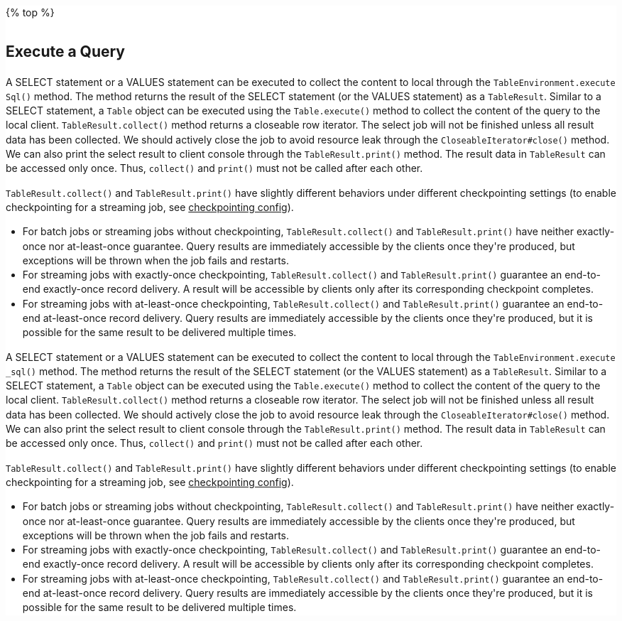 {% top %}

## Execute a Query
<div class="codetabs" data-hide-tabs="1" markdown="1">
<div data-lang="java/scala" markdown="1">

A SELECT statement or a VALUES statement can be executed to collect the content to local through the `TableEnvironment.executeSql()` method. The method returns the result of the SELECT statement (or the VALUES statement) as a `TableResult`. Similar to a SELECT statement, a `Table` object can be executed using the `Table.execute()` method to collect the content of the query to the local client.
`TableResult.collect()` method returns a closeable row iterator. The select job will not be finished unless all result data has been collected. We should actively close the job to avoid resource leak through the `CloseableIterator#close()` method. 
We can also print the select result to client console through the `TableResult.print()` method. The result data in `TableResult` can be accessed only once. Thus, `collect()` and `print()` must not be called after each other.

`TableResult.collect()` and `TableResult.print()` have slightly different behaviors under different checkpointing settings (to enable checkpointing for a streaming job, see <a href="{{ site.baseurl }}/ops/config.html#checkpointing">checkpointing config</a>).
* For batch jobs or streaming jobs without checkpointing, `TableResult.collect()` and `TableResult.print()` have neither exactly-once nor at-least-once guarantee. Query results are immediately accessible by the clients once they're produced, but exceptions will be thrown when the job fails and restarts.
* For streaming jobs with exactly-once checkpointing, `TableResult.collect()` and `TableResult.print()` guarantee an end-to-end exactly-once record delivery. A result will be accessible by clients only after its corresponding checkpoint completes.
* For streaming jobs with at-least-once checkpointing, `TableResult.collect()` and `TableResult.print()` guarantee an end-to-end at-least-once record delivery. Query results are immediately accessible by the clients once they're produced, but it is possible for the same result to be delivered multiple times.
</div>

<div data-lang="python" markdown="1">

A SELECT statement or a VALUES statement can be executed to collect the content to local through the `TableEnvironment.execute_sql()` method. The method returns the result of the SELECT statement (or the VALUES statement) as a `TableResult`. Similar to a SELECT statement, a `Table` object can be executed using the `Table.execute()` method to collect the content of the query to the local client.
`TableResult.collect()` method returns a closeable row iterator. The select job will not be finished unless all result data has been collected. We should actively close the job to avoid resource leak through the `CloseableIterator#close()` method. 
We can also print the select result to client console through the `TableResult.print()` method. The result data in `TableResult` can be accessed only once. Thus, `collect()` and `print()` must not be called after each other.

`TableResult.collect()` and `TableResult.print()` have slightly different behaviors under different checkpointing settings (to enable checkpointing for a streaming job, see <a href="{{ site.baseurl }}/ops/config.html#checkpointing">checkpointing config</a>).
* For batch jobs or streaming jobs without checkpointing, `TableResult.collect()` and `TableResult.print()` have neither exactly-once nor at-least-once guarantee. Query results are immediately accessible by the clients once they're produced, but exceptions will be thrown when the job fails and restarts.
* For streaming jobs with exactly-once checkpointing, `TableResult.collect()` and `TableResult.print()` guarantee an end-to-end exactly-once record delivery. A result will be accessible by clients only after its corresponding checkpoint completes.
* For streaming jobs with at-least-once checkpointing, `TableResult.collect()` and `TableResult.print()` guarantee an end-to-end at-least-once record delivery. Query results are immediately accessible by the clients once they're produced, but it is possible for the same result to be delivered multiple times.
